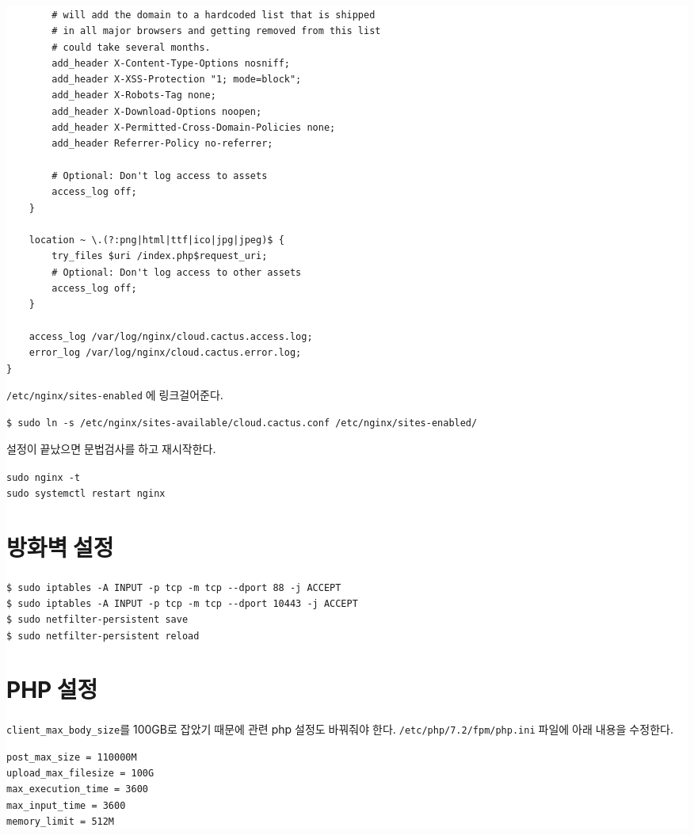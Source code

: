 ```
        # will add the domain to a hardcoded list that is shipped
        # in all major browsers and getting removed from this list
        # could take several months.
        add_header X-Content-Type-Options nosniff;
        add_header X-XSS-Protection "1; mode=block";
        add_header X-Robots-Tag none;
        add_header X-Download-Options noopen;
        add_header X-Permitted-Cross-Domain-Policies none;
        add_header Referrer-Policy no-referrer;

        # Optional: Don't log access to assets
        access_log off;
    }

    location ~ \.(?:png|html|ttf|ico|jpg|jpeg)$ {
        try_files $uri /index.php$request_uri;
        # Optional: Don't log access to other assets
        access_log off;
    }

	access_log /var/log/nginx/cloud.cactus.access.log;
    error_log /var/log/nginx/cloud.cactus.error.log;
}
```

`/etc/nginx/sites-enabled` 에 링크걸어준다.

```
$ sudo ln -s /etc/nginx/sites-available/cloud.cactus.conf /etc/nginx/sites-enabled/
```

설정이 끝났으면 문법검사를 하고 재시작한다.

```
sudo nginx -t
sudo systemctl restart nginx
```

# 방화벽 설정

```
$ sudo iptables -A INPUT -p tcp -m tcp --dport 88 -j ACCEPT
$ sudo iptables -A INPUT -p tcp -m tcp --dport 10443 -j ACCEPT
$ sudo netfilter-persistent save
$ sudo netfilter-persistent reload
```

# PHP 설정

`client_max_body_size`를 100GB로 잡았기 때문에 관련 php 설정도 바꿔줘야 한다.
`/etc/php/7.2/fpm/php.ini` 파일에 아래 내용을 수정한다.

```
post_max_size = 110000M
upload_max_filesize = 100G
max_execution_time = 3600
max_input_time = 3600
memory_limit = 512M
```
